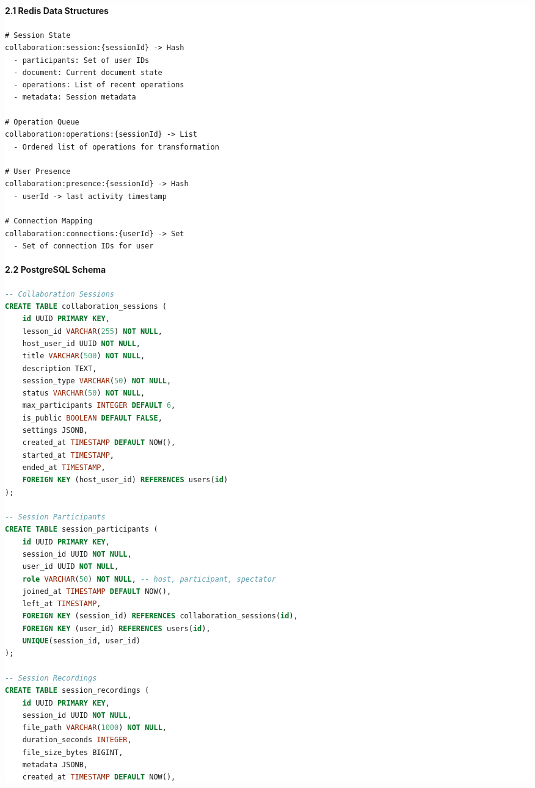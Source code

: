 #### 2.1 Redis Data Structures
```redis
# Session State
collaboration:session:{sessionId} -> Hash
  - participants: Set of user IDs
  - document: Current document state
  - operations: List of recent operations
  - metadata: Session metadata

# Operation Queue
collaboration:operations:{sessionId} -> List
  - Ordered list of operations for transformation

# User Presence
collaboration:presence:{sessionId} -> Hash
  - userId -> last activity timestamp

# Connection Mapping
collaboration:connections:{userId} -> Set
  - Set of connection IDs for user
```

#### 2.2 PostgreSQL Schema
```sql
-- Collaboration Sessions
CREATE TABLE collaboration_sessions (
    id UUID PRIMARY KEY,
    lesson_id VARCHAR(255) NOT NULL,
    host_user_id UUID NOT NULL,
    title VARCHAR(500) NOT NULL,
    description TEXT,
    session_type VARCHAR(50) NOT NULL,
    status VARCHAR(50) NOT NULL,
    max_participants INTEGER DEFAULT 6,
    is_public BOOLEAN DEFAULT FALSE,
    settings JSONB,
    created_at TIMESTAMP DEFAULT NOW(),
    started_at TIMESTAMP,
    ended_at TIMESTAMP,
    FOREIGN KEY (host_user_id) REFERENCES users(id)
);

-- Session Participants
CREATE TABLE session_participants (
    id UUID PRIMARY KEY,
    session_id UUID NOT NULL,
    user_id UUID NOT NULL,
    role VARCHAR(50) NOT NULL, -- host, participant, spectator
    joined_at TIMESTAMP DEFAULT NOW(),
    left_at TIMESTAMP,
    FOREIGN KEY (session_id) REFERENCES collaboration_sessions(id),
    FOREIGN KEY (user_id) REFERENCES users(id),
    UNIQUE(session_id, user_id)
);

-- Session Recordings
CREATE TABLE session_recordings (
    id UUID PRIMARY KEY,
    session_id UUID NOT NULL,
    file_path VARCHAR(1000) NOT NULL,
    duration_seconds INTEGER,
    file_size_bytes BIGINT,
    metadata JSONB,
    created_at TIMESTAMP DEFAULT NOW(),
```